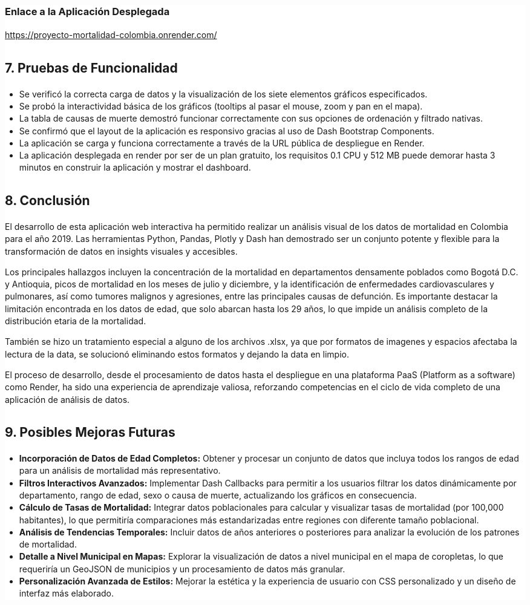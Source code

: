 ### Enlace a la Aplicación Desplegada
https://proyecto-mortalidad-colombia.onrender.com/

## 7. Pruebas de Funcionalidad
*   Se verificó la correcta carga de datos y la visualización de los siete elementos gráficos especificados.
*   Se probó la interactividad básica de los gráficos (tooltips al pasar el mouse, zoom y pan en el mapa).
*   La tabla de causas de muerte demostró funcionar correctamente con sus opciones de ordenación y filtrado nativas.
*   Se confirmó que el layout de la aplicación es responsivo gracias al uso de Dash Bootstrap Components.
*   La aplicación se carga y funciona correctamente a través de la URL pública de despliegue en Render.
*   La aplicación desplegada en render por ser de un plan gratuito, los requisitos 0.1 CPU y 512 MB puede demorar hasta 3 minutos en construir la aplicación y mostrar el dashboard.

## 8. Conclusión
El desarrollo de esta aplicación web interactiva ha permitido realizar un análisis visual de los datos de mortalidad en Colombia para el año 2019. Las herramientas Python, Pandas, Plotly y Dash han demostrado ser un conjunto potente y flexible para la transformación de datos en insights visuales y accesibles.

Los principales hallazgos incluyen la concentración de la mortalidad en departamentos densamente poblados como Bogotá D.C. y Antioquia, picos de mortalidad en los meses de julio y diciembre, y la identificación de enfermedades cardiovasculares y pulmonares, así como tumores malignos y agresiones, entre las principales causas de defunción. Es importante destacar la limitación encontrada en los datos de edad, que solo abarcan hasta los 29 años, lo que impide un análisis completo de la distribución etaria de la mortalidad.

También se hizo un tratamiento especial a alguno de los archivos .xlsx, ya que por formatos de imagenes y espacios afectaba la lectura de la data, se solucionó eliminando estos formatos y dejando la data en limpio.

El proceso de desarrollo, desde el procesamiento de datos hasta el despliegue en una plataforma PaaS (Platform as a software) como Render, ha sido una experiencia de aprendizaje valiosa, reforzando competencias en el ciclo de vida completo de una aplicación de análisis de datos.

## 9. Posibles Mejoras Futuras
*   **Incorporación de Datos de Edad Completos:** Obtener y procesar un conjunto de datos que incluya todos los rangos de edad para un análisis de mortalidad más representativo.
*   **Filtros Interactivos Avanzados:** Implementar Dash Callbacks para permitir a los usuarios filtrar los datos dinámicamente por departamento, rango de edad, sexo o causa de muerte, actualizando los gráficos en consecuencia.
*   **Cálculo de Tasas de Mortalidad:** Integrar datos poblacionales para calcular y visualizar tasas de mortalidad (por 100,000 habitantes), lo que permitiría comparaciones más estandarizadas entre regiones con diferente tamaño poblacional.
*   **Análisis de Tendencias Temporales:** Incluir datos de años anteriores o posteriores para analizar la evolución de los patrones de mortalidad.
*   **Detalle a Nivel Municipal en Mapas:** Explorar la visualización de datos a nivel municipal en el mapa de coropletas, lo que requeriría un GeoJSON de municipios y un procesamiento de datos más granular.
*   **Personalización Avanzada de Estilos:** Mejorar la estética y la experiencia de usuario con CSS personalizado y un diseño de interfaz más elaborado.